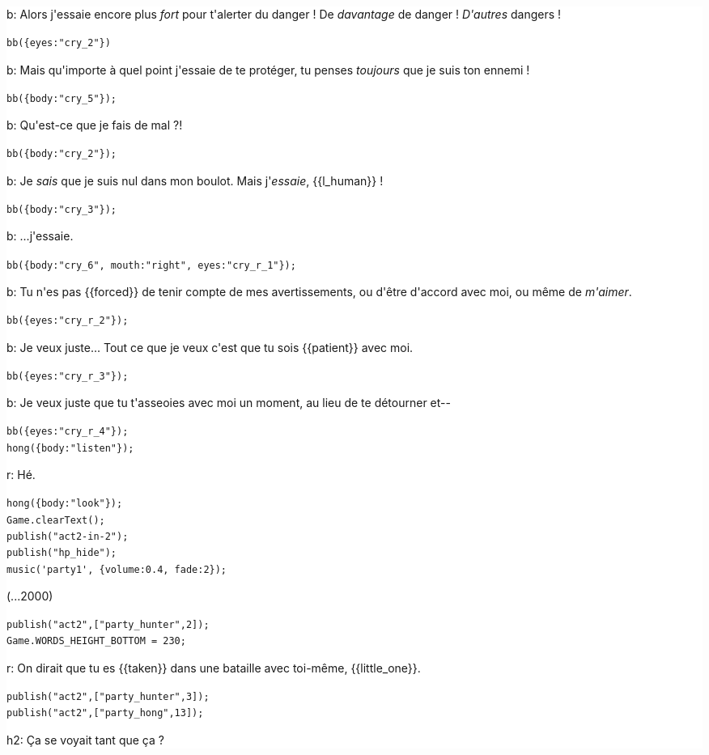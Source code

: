 b: Alors j'essaie encore plus *fort* pour t'alerter du danger ! De *davantage* de danger ! *D'autres* dangers !

`bb({eyes:"cry_2"})`

b: Mais qu'importe à quel point j'essaie de te protéger, tu penses *toujours* que je suis ton ennemi !

`bb({body:"cry_5"});`

b: Qu'est-ce que je fais de mal ?!

`bb({body:"cry_2"});`

b: Je *sais* que je suis nul dans mon boulot. Mais j'*essaie*, {{l_human}} !

`bb({body:"cry_3"});`

b: ...j'essaie.

`bb({body:"cry_6", mouth:"right", eyes:"cry_r_1"});`

b: Tu n'es pas {{forced}} de tenir compte de mes avertissements, ou d'être d'accord avec moi, ou même de *m'aimer*.

`bb({eyes:"cry_r_2"});`

b: Je veux juste... Tout ce que je veux c'est que tu sois {{patient}} avec moi.

`bb({eyes:"cry_r_3"});`

b: Je veux juste que tu t'asseoies avec moi un moment, au lieu de te détourner et--

```
bb({eyes:"cry_r_4"});
hong({body:"listen"});
```

r: Hé.

```
hong({body:"look"});
Game.clearText();
publish("act2-in-2");
publish("hp_hide");
music('party1', {volume:0.4, fade:2});
```

(...2000)

```
publish("act2",["party_hunter",2]);
Game.WORDS_HEIGHT_BOTTOM = 230;
```

r: On dirait que tu es {{taken}} dans une bataille avec toi-même, {{little_one}}.

```
publish("act2",["party_hunter",3]);
publish("act2",["party_hong",13]);
```

h2: Ça se voyait tant que ça ?
